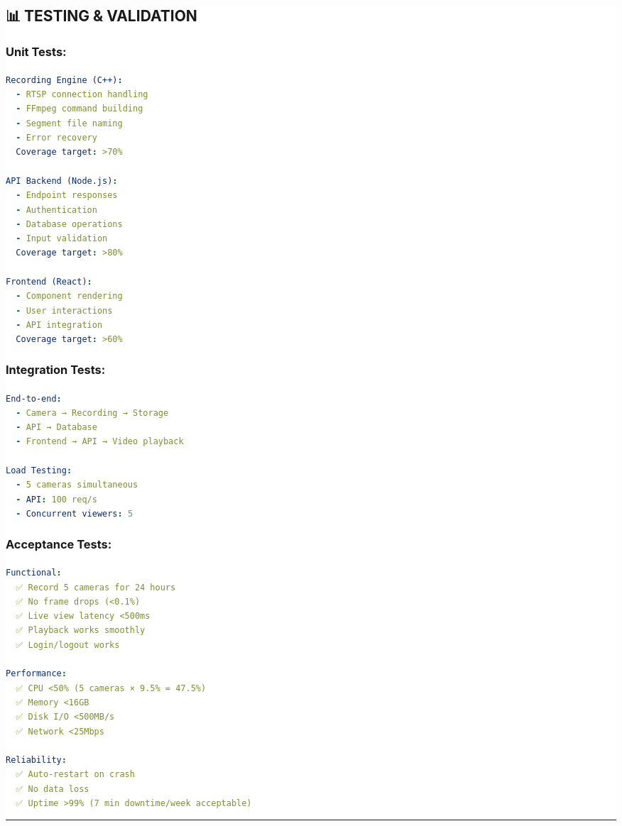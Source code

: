 
## 📊 **TESTING & VALIDATION**

### **Unit Tests:**
```yaml
Recording Engine (C++):
  - RTSP connection handling
  - FFmpeg command building
  - Segment file naming
  - Error recovery
  Coverage target: >70%

API Backend (Node.js):
  - Endpoint responses
  - Authentication
  - Database operations
  - Input validation
  Coverage target: >80%

Frontend (React):
  - Component rendering
  - User interactions
  - API integration
  Coverage target: >60%
```

### **Integration Tests:**
```yaml
End-to-end:
  - Camera → Recording → Storage
  - API → Database
  - Frontend → API → Video playback
  
Load Testing:
  - 5 cameras simultaneous
  - API: 100 req/s
  - Concurrent viewers: 5
```

### **Acceptance Tests:**
```yaml
Functional:
  ✅ Record 5 cameras for 24 hours
  ✅ No frame drops (<0.1%)
  ✅ Live view latency <500ms
  ✅ Playback works smoothly
  ✅ Login/logout works
  
Performance:
  ✅ CPU <50% (5 cameras × 9.5% = 47.5%)
  ✅ Memory <16GB
  ✅ Disk I/O <500MB/s
  ✅ Network <25Mbps
  
Reliability:
  ✅ Auto-restart on crash
  ✅ No data loss
  ✅ Uptime >99% (7 min downtime/week acceptable)
```

---